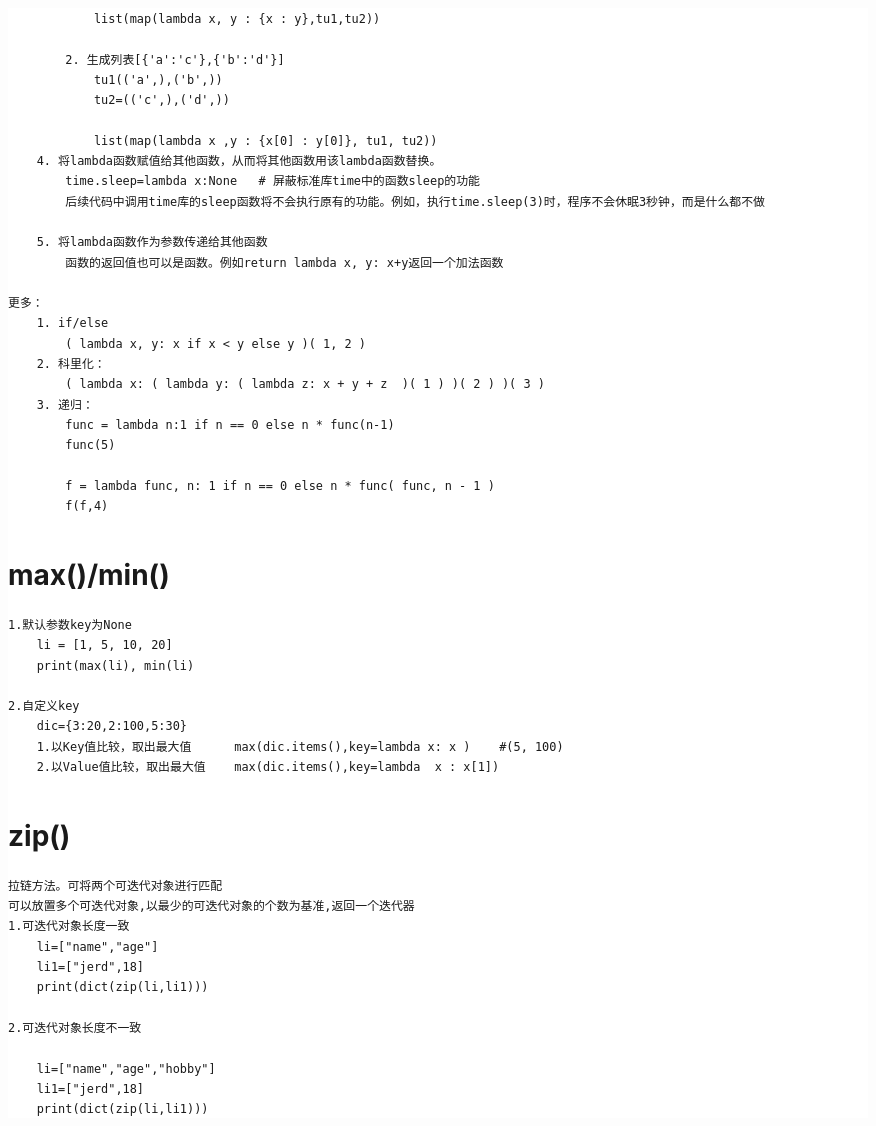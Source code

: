             
                list(map(lambda x, y : {x : y},tu1,tu2))
            
            2. 生成列表[{'a':'c'},{'b':'d'}]
                tu1(('a',),('b',))
                tu2=(('c',),('d',)) 
                
                list(map(lambda x ,y : {x[0] : y[0]}, tu1, tu2))
        4. 将lambda函数赋值给其他函数，从而将其他函数用该lambda函数替换。
            time.sleep=lambda x:None   # 屏蔽标准库time中的函数sleep的功能
            后续代码中调用time库的sleep函数将不会执行原有的功能。例如，执行time.sleep(3)时，程序不会休眠3秒钟，而是什么都不做
        
        5. 将lambda函数作为参数传递给其他函数
            函数的返回值也可以是函数。例如return lambda x, y: x+y返回一个加法函数
        
    更多：
        1. if/else
            ( lambda x, y: x if x < y else y )( 1, 2 )
        2. 科里化：
            ( lambda x: ( lambda y: ( lambda z: x + y + z  )( 1 ) )( 2 ) )( 3 )
        3. 递归：
            func = lambda n:1 if n == 0 else n * func(n-1)
            func(5)
            
            f = lambda func, n: 1 if n == 0 else n * func( func, n - 1 )
            f(f,4)
    
    
    
    
    
# max()/min()
    1.默认参数key为None
        li = [1, 5, 10, 20]
        print(max(li), min(li)
    
    2.自定义key
        dic={3:20,2:100,5:30}
        1.以Key值比较，取出最大值      max(dic.items(),key=lambda x: x )    #(5, 100)
        2.以Value值比较，取出最大值    max(dic.items(),key=lambda  x : x[1])
        
        
# zip()
    拉链方法。可将两个可迭代对象进行匹配
    可以放置多个可迭代对象,以最少的可迭代对象的个数为基准,返回一个迭代器
    1.可迭代对象长度一致
        li=["name","age"]
        li1=["jerd",18]
        print(dict(zip(li,li1)))
        
    2.可迭代对象长度不一致
    
        li=["name","age","hobby"]
        li1=["jerd",18]
        print(dict(zip(li,li1)))
        